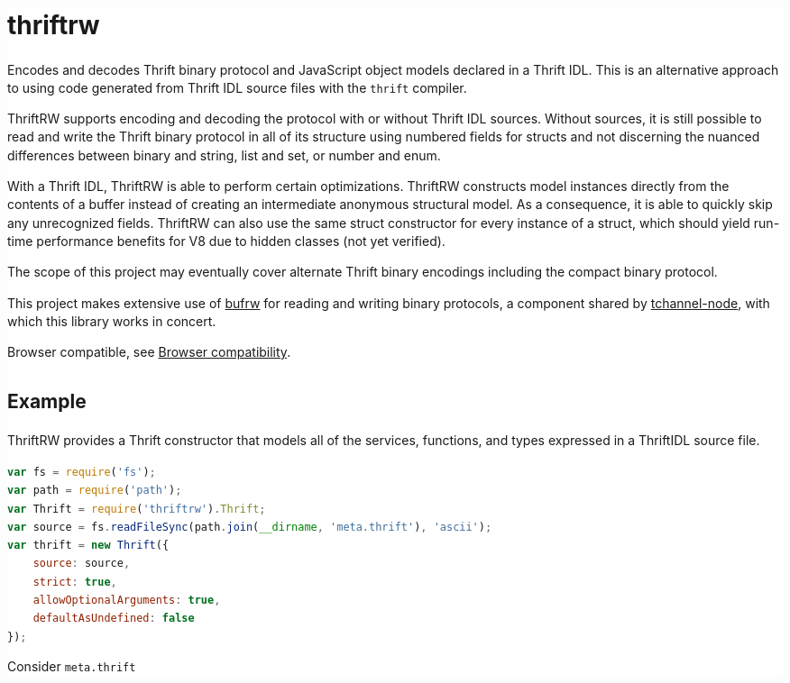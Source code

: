 # thriftrw





Encodes and decodes Thrift binary protocol and JavaScript object models
declared in a Thrift IDL.
This is an alternative approach to using code generated from Thrift IDL source
files with the `thrift` compiler.

ThriftRW supports encoding and decoding the protocol with or without Thrift IDL
sources.
Without sources, it is still possible to read and write the Thrift binary
protocol in all of its structure using numbered fields for structs and not
discerning the nuanced differences between binary and string, list and set, or
number and enum.

With a Thrift IDL, ThriftRW is able to perform certain optimizations.
ThriftRW constructs model instances directly from the contents of a buffer
instead of creating an intermediate anonymous structural model.
As a consequence, it is able to quickly skip any unrecognized fields.
ThriftRW can also use the same struct constructor for every instance of a
struct, which should yield run-time performance benefits for V8 due to hidden
classes (not yet verified).

The scope of this project may eventually cover alternate Thrift binary
encodings including the compact binary protocol.

This project makes extensive use of [bufrw][] for reading and writing binary
protocols, a component shared by [tchannel-node][], with which this library
works in concert.

Browser compatible, see [Browser compatibility](#browser-compatibility).

[bufrw]: https://github.com/uber/bufrw
[tchannel-node]: https://github.com/uber/tchannel-node


## Example

ThriftRW provides a Thrift constructor that models all of the services,
functions, and types expressed in a ThriftIDL source file.

```js
var fs = require('fs');
var path = require('path');
var Thrift = require('thriftrw').Thrift;
var source = fs.readFileSync(path.join(__dirname, 'meta.thrift'), 'ascii');
var thrift = new Thrift({
    source: source,
    strict: true,
    allowOptionalArguments: true,
    defaultAsUndefined: false
});
```

Consider `meta.thrift`


[TChannelAsThrift]: https://github.com/uber/tchannel-node/blob/master/as/thrift.js
[TCurl]: https://github.com/uber/tcurl
[Long]: https://www.npmjs.com/package/long
[TCurl]: https://github.com/uber/tcurl
[thriftrw-python]: https://github.com/thriftrw/thriftrw-python
  [build-png]: https://secure.travis-ci.com/uber/thriftrw.png
  [build]: https://travis-ci.com/uber/thriftrw
  [cover-png]: https://coveralls.io/repos/uber/thriftrw/badge.png
  [cover]: https://coveralls.io/r/uber/thriftrw
  [dep-png]: https://david-dm.org/thriftrw/thriftrw-node.png
  [dep]: https://david-dm.org/thriftrw/thriftrw-node
  [test-png]: https://ci.testling.com/uber/thriftrw.png
  [tes]: https://ci.testling.com/uber/thriftrw
  [npm-png]: https://nodei.co/npm/thriftrw.png?stars&downloads
  [npm]: https://nodei.co/npm/thriftrw